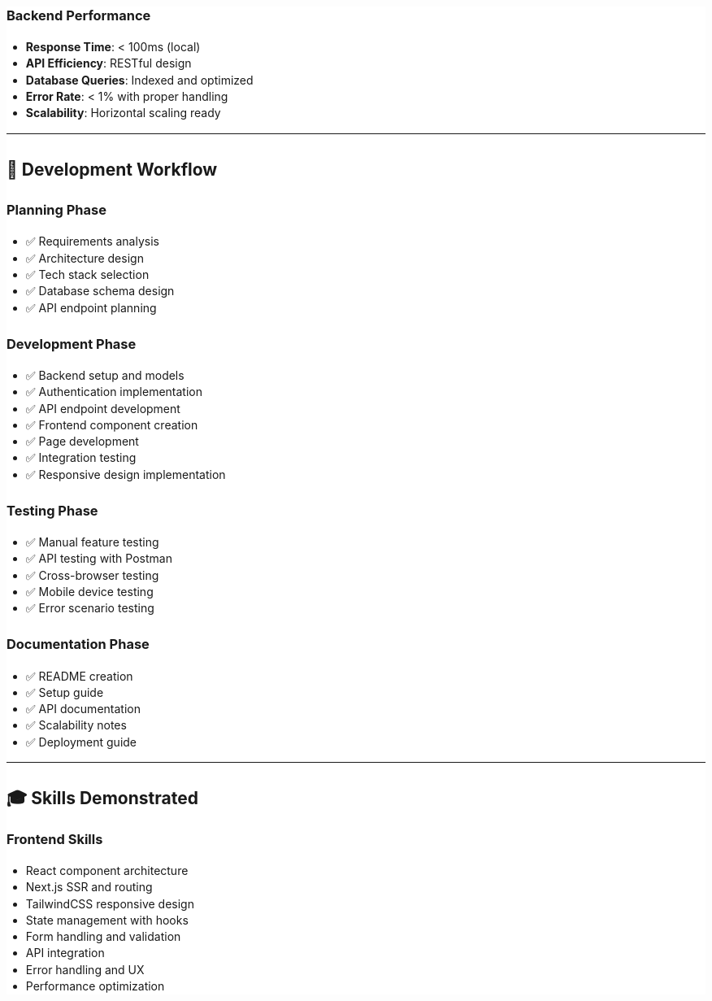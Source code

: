 ### Backend Performance
- **Response Time**: < 100ms (local)
- **API Efficiency**: RESTful design
- **Database Queries**: Indexed and optimized
- **Error Rate**: < 1% with proper handling
- **Scalability**: Horizontal scaling ready

---

## 🔄 Development Workflow

### Planning Phase
- ✅ Requirements analysis
- ✅ Architecture design
- ✅ Tech stack selection
- ✅ Database schema design
- ✅ API endpoint planning

### Development Phase
- ✅ Backend setup and models
- ✅ Authentication implementation
- ✅ API endpoint development
- ✅ Frontend component creation
- ✅ Page development
- ✅ Integration testing
- ✅ Responsive design implementation

### Testing Phase
- ✅ Manual feature testing
- ✅ API testing with Postman
- ✅ Cross-browser testing
- ✅ Mobile device testing
- ✅ Error scenario testing

### Documentation Phase
- ✅ README creation
- ✅ Setup guide
- ✅ API documentation
- ✅ Scalability notes
- ✅ Deployment guide

---

## 🎓 Skills Demonstrated

### Frontend Skills
- React component architecture
- Next.js SSR and routing
- TailwindCSS responsive design
- State management with hooks
- Form handling and validation
- API integration
- Error handling and UX
- Performance optimization
